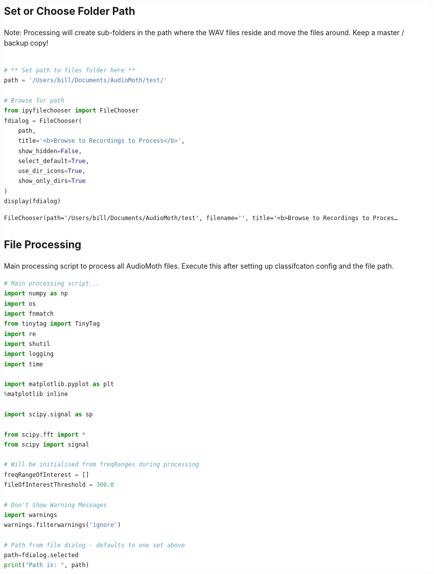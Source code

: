 
## Set or Choose Folder Path

Note: Processing will create sub-folders in the path where the WAV files reside and move the files around. Keep a master / backup copy!


```python

# ** Set path to files folder here **
path = '/Users/bill/Documents/AudioMoth/test/'

# Browse for path 
from ipyfilechooser import FileChooser
fdialog = FileChooser(
    path,
    title='<b>Browse to Recordings to Process</b>',
    show_hidden=False,
    select_default=True,
    use_dir_icons=True,
    show_only_dirs=True
)
display(fdialog)
```


    FileChooser(path='/Users/bill/Documents/AudioMoth/test', filename='', title='<b>Browse to Recordings to Proces…


## File Processing

Main processing script to process all AudioMoth files. Execute this after setting up classifcaton config and the file path.


```python
# Main processing script...
import numpy as np
import os
import fnmatch
from tinytag import TinyTag
import re
import shutil
import logging
import time

import matplotlib.pyplot as plt
%matplotlib inline

import scipy.signal as sp

from scipy.fft import *
from scipy import signal

# Will be initialised from freqRanges during processing
freqRangeOfInterest = []
fileOfInterestThreshold = 300.0

# Don't Show Warning Messages
import warnings
warnings.filterwarnings('ignore')

# Path from file dialog - defaults to one set above
path=fdialog.selected
print("Path is: ", path)

```